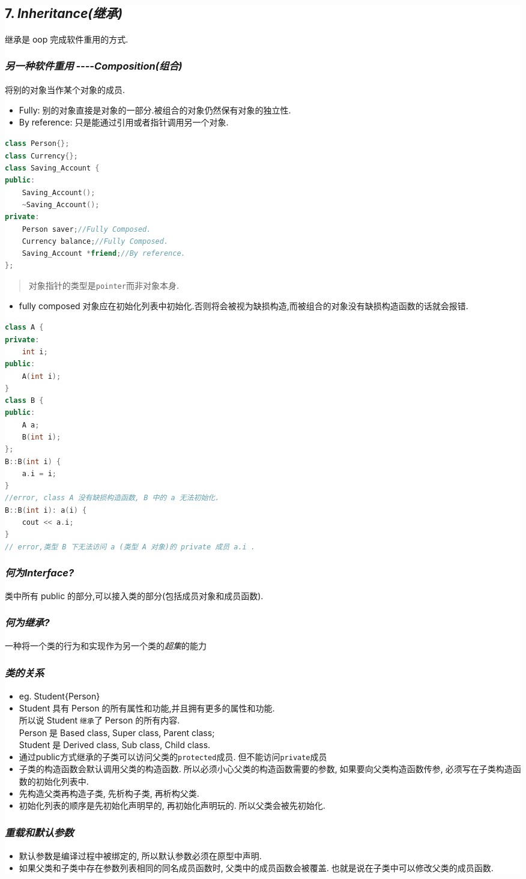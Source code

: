 ## 7. ***Inheritance(继承)***
继承是 oop 完成软件重用的方式.
### ***另一种软件重用 ----Composition(组合)***
将别的对象当作某个对象的成员.
- Fully: 别的对象直接是对象的一部分.被组合的对象仍然保有对象的独立性.
- By reference: 只是能通过引用或者指针调用另一个对象.
~~~cpp
class Person{};
class Currency{};
class Saving_Account {
public:
    Saving_Account();
    ~Saving_Account();
private:
    Person saver;//Fully Composed.
    Currency balance;//Fully Composed.
    Saving_Account *friend;//By reference. 
};
~~~

>对象指针的类型是`pointer`而非对象本身. 

- fully composed 对象应在初始化列表中初始化.否则将会被视为缺损构造,而被组合的对象没有缺损构造函数的话就会报错.
~~~cpp
class A {
private:
    int i;
public:
    A(int i);
}
class B {
public: 
    A a;
    B(int i);
};
B::B(int i) {
    a.i = i;
}
//error, class A 没有缺损构造函数, B 中的 a 无法初始化.
B::B(int i): a(i) {
    cout << a.i;
}
// error,类型 B 下无法访问 a (类型 A 对象)的 private 成员 a.i .
~~~
### ***何为Interface?***
类中所有 public 的部分,可以接入类的部分(包括成员对象和成员函数).
### ***何为继承?***
一种将一个类的行为和实现作为另一个类的*超集*的能力
### ***类的关系***
- eg. Student{Person}
- Student 具有 Person 的所有属性和功能,并且拥有更多的属性和功能.<br>
所以说 Student `继承`了 Person 的所有内容.<br>
Person 是 Based class, Super class, Parent class;<br>
Student 是 Derived class, Sub class, Child class.
- 通过public方式继承的子类可以访问父类的`protected`成员. 但不能访问`private`成员
- 子类的构造函数会默认调用父类的构造函数. 所以必须小心父类的构造函数需要的参数, 如果要向父类构造函数传参, 必须写在子类构造函数的初始化列表中.
- 先构造父类再构造子类, 先析构子类, 再析构父类. 
- 初始化列表的顺序是先初始化声明早的, 再初始化声明玩的. 所以父类会被先初始化.
### ***重载和默认参数***
- 默认参数是编译过程中被绑定的, 所以默认参数必须在原型中声明.
- 如果父类和子类中存在参数列表相同的同名成员函数时, 父类中的成员函数会被覆盖. 也就是说在子类中可以修改父类的成员函数.